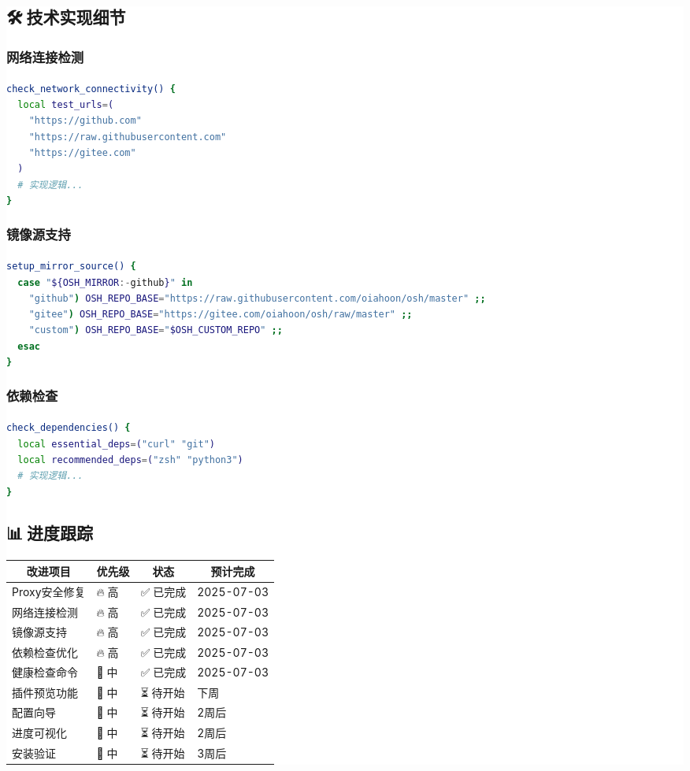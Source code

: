 ## 🛠️ 技术实现细节

### 网络连接检测
```bash
check_network_connectivity() {
  local test_urls=(
    "https://github.com"
    "https://raw.githubusercontent.com"
    "https://gitee.com"
  )
  # 实现逻辑...
}
```

### 镜像源支持
```bash
setup_mirror_source() {
  case "${OSH_MIRROR:-github}" in
    "github") OSH_REPO_BASE="https://raw.githubusercontent.com/oiahoon/osh/master" ;;
    "gitee") OSH_REPO_BASE="https://gitee.com/oiahoon/osh/raw/master" ;;
    "custom") OSH_REPO_BASE="$OSH_CUSTOM_REPO" ;;
  esac
}
```

### 依赖检查
```bash
check_dependencies() {
  local essential_deps=("curl" "git")
  local recommended_deps=("zsh" "python3")
  # 实现逻辑...
}
```

## 📊 进度跟踪

| 改进项目 | 优先级 | 状态 | 预计完成 |
|---------|--------|------|----------|
| Proxy安全修复 | 🔥 高 | ✅ 已完成 | 2025-07-03 |
| 网络连接检测 | 🔥 高 | ✅ 已完成 | 2025-07-03 |
| 镜像源支持 | 🔥 高 | ✅ 已完成 | 2025-07-03 |
| 依赖检查优化 | 🔥 高 | ✅ 已完成 | 2025-07-03 |
| 健康检查命令 | 🚀 中 | ✅ 已完成 | 2025-07-03 |
| 插件预览功能 | 🚀 中 | ⏳ 待开始 | 下周 |
| 配置向导 | 🚀 中 | ⏳ 待开始 | 2周后 |
| 进度可视化 | 🚀 中 | ⏳ 待开始 | 2周后 |
| 安装验证 | 🚀 中 | ⏳ 待开始 | 3周后 |
